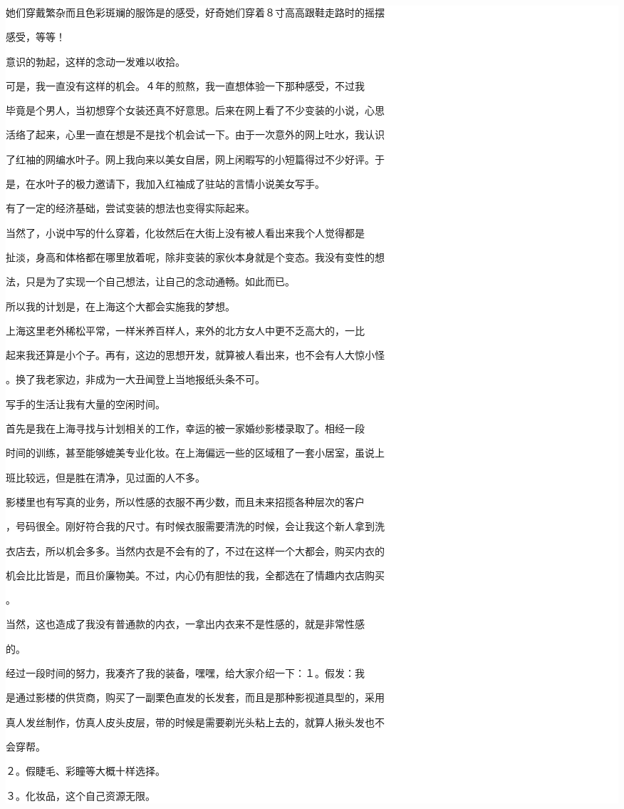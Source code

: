 她们穿戴繁杂而且色彩斑斓的服饰是的感受，好奇她们穿着８寸高高跟鞋走路时的摇摆

感受，等等！

意识的勃起，这样的念动一发难以收拾。

可是，我一直没有这样的机会。４年的煎熬，我一直想体验一下那种感受，不过我

毕竟是个男人，当初想穿个女装还真不好意思。后来在网上看了不少变装的小说，心思

活络了起来，心里一直在想是不是找个机会试一下。由于一次意外的网上吐水，我认识

了红袖的网编水叶子。网上我向来以美女自居，网上闲暇写的小短篇得过不少好评。于

是，在水叶子的极力邀请下，我加入红袖成了驻站的言情小说美女写手。

有了一定的经济基础，尝试变装的想法也变得实际起来。

当然了，小说中写的什么穿着，化妆然后在大街上没有被人看出来我个人觉得都是

扯淡，身高和体格都在哪里放着呢，除非变装的家伙本身就是个变态。我没有变性的想

法，只是为了实现一个自己想法，让自己的念动通畅。如此而已。

所以我的计划是，在上海这个大都会实施我的梦想。

上海这里老外稀松平常，一样米养百样人，来外的北方女人中更不乏高大的，一比

起来我还算是小个子。再有，这边的思想开发，就算被人看出来，也不会有人大惊小怪

。换了我老家边，非成为一大丑闻登上当地报纸头条不可。

写手的生活让我有大量的空闲时间。

首先是我在上海寻找与计划相关的工作，幸运的被一家婚纱影楼录取了。相经一段

时间的训练，甚至能够媲美专业化妆。在上海偏远一些的区域租了一套小居室，虽说上

班比较远，但是胜在清净，见过面的人不多。

影楼里也有写真的业务，所以性感的衣服不再少数，而且未来招揽各种层次的客户

，号码很全。刚好符合我的尺寸。有时候衣服需要清洗的时候，会让我这个新人拿到洗

衣店去，所以机会多多。当然内衣是不会有的了，不过在这样一个大都会，购买内衣的

机会比比皆是，而且价廉物美。不过，内心仍有胆怯的我，全都选在了情趣内衣店购买

。

当然，这也造成了我没有普通款的内衣，一拿出内衣来不是性感的，就是非常性感

的。

经过一段时间的努力，我凑齐了我的装备，嘿嘿，给大家介绍一下：１。假发：我

是通过影楼的供货商，购买了一副栗色直发的长发套，而且是那种影视道具型的，采用

真人发丝制作，仿真人皮头皮层，带的时候是需要剃光头粘上去的，就算人揪头发也不

会穿帮。

２。假睫毛、彩瞳等大概十样选择。

３。化妆品，这个自己资源无限。
